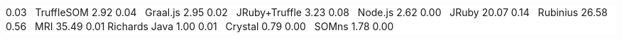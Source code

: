   <td class="right">0.03</td>
</tr>
 <tr class="c ">
  <th class="left">&nbsp;</th>
  <th class="left">TruffleSOM</th>
  <td class="right">2.92</td>
  <td class="right">0.04</td>
</tr>
 <tr class="c ">
  <th class="left">&nbsp;</th>
  <th class="left">Graal.js</th>
  <td class="right">2.95</td>
  <td class="right">0.02</td>
</tr>
 <tr class="c ">
  <th class="left">&nbsp;</th>
  <th class="left">JRuby+Truffle</th>
  <td class="right">3.23</td>
  <td class="right">0.08</td>
</tr>
 <tr class="c ">
  <th class="left">&nbsp;</th>
  <th class="left">Node.js</th>
  <td class="right">2.62</td>
  <td class="right">0.00</td>
</tr>
 <tr class="c ">
  <th class="left">&nbsp;</th>
  <th class="left">JRuby</th>
  <td class="right">20.07</td>
  <td class="right">0.14</td>
</tr>
 <tr class="c ">
  <th class="left">&nbsp;</th>
  <th class="left">Rubinius</th>
  <td class="right">26.58</td>
  <td class="right">0.56</td>
</tr>
 <tr class="c ">
  <th class="left">&nbsp;</th>
  <th class="left">MRI</th>
  <td class="right">35.49</td>
  <td class="right">0.01</td>
</tr>
 <tr class="c ">
  <th class="left">Richards</th>
  <th class="left">Java</th>
  <td class="right">1.00</td>
  <td class="right">0.01</td>
</tr>
 <tr class="c ">
  <th class="left">&nbsp;</th>
  <th class="left">Crystal</th>
  <td class="right">0.79</td>
  <td class="right">0.00</td>
</tr>
 <tr class="c ">
  <th class="left">&nbsp;</th>
  <th class="left">SOMns</th>
  <td class="right">1.78</td>
  <td class="right">0.00</td>
</tr>
 <tr class="c ">
  <th class="left">&nbsp;</th>